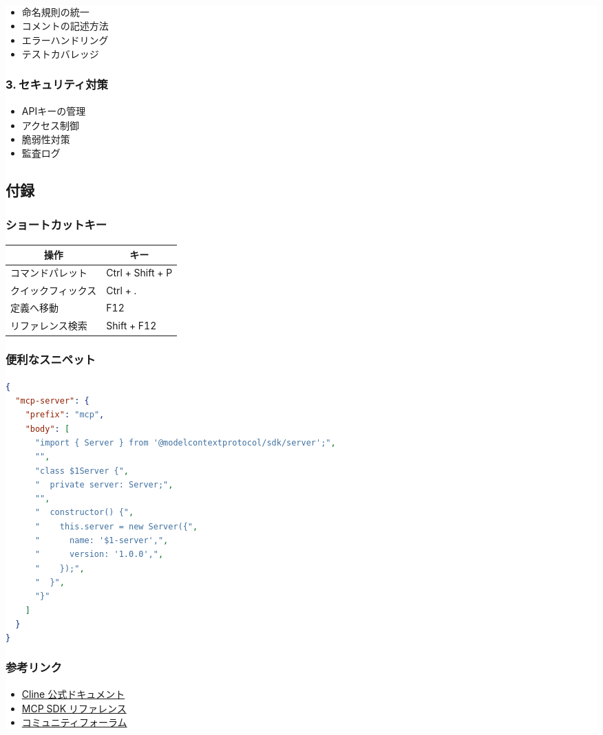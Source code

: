 - 命名規則の統一
- コメントの記述方法
- エラーハンドリング
- テストカバレッジ

### 3. セキュリティ対策

- APIキーの管理
- アクセス制御
- 脆弱性対策
- 監査ログ

## 付録

### ショートカットキー

| 操作 | キー |
|------|------|
| コマンドパレット | Ctrl + Shift + P |
| クイックフィックス | Ctrl + . |
| 定義へ移動 | F12 |
| リファレンス検索 | Shift + F12 |

### 便利なスニペット

```json
{
  "mcp-server": {
    "prefix": "mcp",
    "body": [
      "import { Server } from '@modelcontextprotocol/sdk/server';",
      "",
      "class $1Server {",
      "  private server: Server;",
      "",
      "  constructor() {",
      "    this.server = new Server({",
      "      name: '$1-server',",
      "      version: '1.0.0',",
      "    });",
      "  }",
      "}"
    ]
  }
}
```

### 参考リンク

- [Cline 公式ドキュメント](https://docs.cline.bot)
- [MCP SDK リファレンス](https://docs.cline.bot/mcp-sdk)
- [コミュニティフォーラム](https://community.cline.bot)
